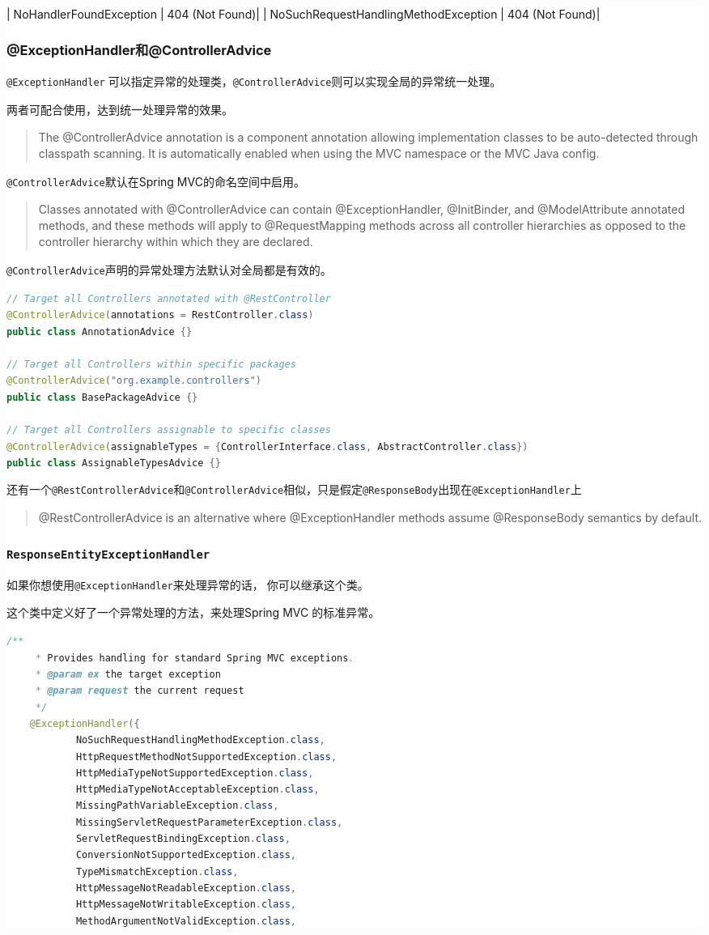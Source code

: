 | NoHandlerFoundException   |                   404 (Not Found)|
| NoSuchRequestHandlingMethodException   |                   404 (Not Found)|

### @ExceptionHandler和@ControllerAdvice

`@ExceptionHandler` 可以指定异常的处理类，`@ControllerAdvice`则可以实现全局的异常统一处理。

两者可配合使用，达到统一处理异常的效果。


> The @ControllerAdvice annotation is a component annotation allowing implementation classes
to be auto-detected through classpath scanning. It is automatically enabled when using the MVC
namespace or the MVC Java config.

`@ControllerAdvice`默认在Spring MVC的命名空间中启用。

> Classes annotated with @ControllerAdvice can contain @ExceptionHandler, @InitBinder,
and @ModelAttribute annotated methods, and these methods will apply to @RequestMapping
methods across all controller hierarchies as opposed to the controller hierarchy within which they are
declared.

`@ControllerAdvice`声明的异常处理方法默认对全局都是有效的。

```java
// Target all Controllers annotated with @RestController
@ControllerAdvice(annotations = RestController.class)
public class AnnotationAdvice {}

// Target all Controllers within specific packages
@ControllerAdvice("org.example.controllers")
public class BasePackageAdvice {}

// Target all Controllers assignable to specific classes
@ControllerAdvice(assignableTypes = {ControllerInterface.class, AbstractController.class})
public class AssignableTypesAdvice {}
```

还有一个`@RestControllerAdvice`和`@ControllerAdvice`相似，只是假定`@ResponseBody`出现在`@ExceptionHandler`上

> @RestControllerAdvice is an alternative where @ExceptionHandler methods assume
@ResponseBody semantics by default.

### `ResponseEntityExceptionHandler`

如果你想使用`@ExceptionHandler`来处理异常的话， 你可以继承这个类。

这个类中定义好了一个异常处理的方法，来处理Spring MVC 的标准异常。

```java
/**
     * Provides handling for standard Spring MVC exceptions.
     * @param ex the target exception
     * @param request the current request
     */
    @ExceptionHandler({
            NoSuchRequestHandlingMethodException.class,
            HttpRequestMethodNotSupportedException.class,
            HttpMediaTypeNotSupportedException.class,
            HttpMediaTypeNotAcceptableException.class,
            MissingPathVariableException.class,
            MissingServletRequestParameterException.class,
            ServletRequestBindingException.class,
            ConversionNotSupportedException.class,
            TypeMismatchException.class,
            HttpMessageNotReadableException.class,
            HttpMessageNotWritableException.class,
            MethodArgumentNotValidException.class,
```